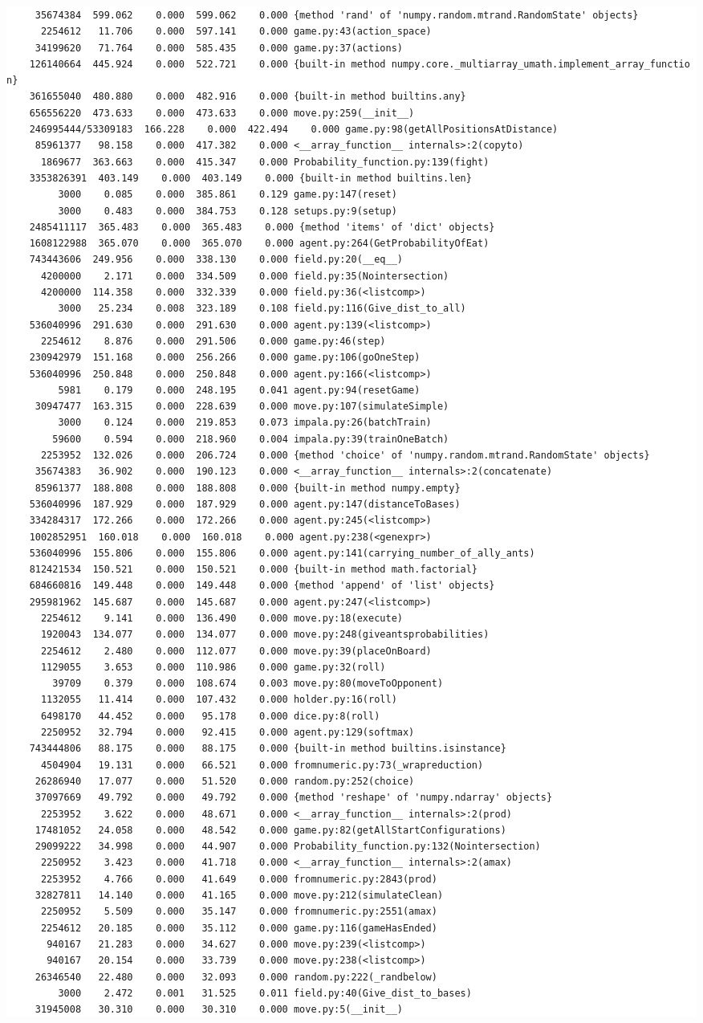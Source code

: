          35674384  599.062    0.000  599.062    0.000 {method 'rand' of 'numpy.random.mtrand.RandomState' objects}
          2254612   11.706    0.000  597.141    0.000 game.py:43(action_space)
         34199620   71.764    0.000  585.435    0.000 game.py:37(actions)
        126140664  445.924    0.000  522.721    0.000 {built-in method numpy.core._multiarray_umath.implement_array_function}
        361655040  480.880    0.000  482.916    0.000 {built-in method builtins.any}
        656556220  473.633    0.000  473.633    0.000 move.py:259(__init__)
        246995444/53309183  166.228    0.000  422.494    0.000 game.py:98(getAllPositionsAtDistance)
         85961377   98.158    0.000  417.382    0.000 <__array_function__ internals>:2(copyto)
          1869677  363.663    0.000  415.347    0.000 Probability_function.py:139(fight)
        3353826391  403.149    0.000  403.149    0.000 {built-in method builtins.len}
             3000    0.085    0.000  385.861    0.129 game.py:147(reset)
             3000    0.483    0.000  384.753    0.128 setups.py:9(setup)
        2485411117  365.483    0.000  365.483    0.000 {method 'items' of 'dict' objects}
        1608122988  365.070    0.000  365.070    0.000 agent.py:264(GetProbabilityOfEat)
        743443606  249.956    0.000  338.130    0.000 field.py:20(__eq__)
          4200000    2.171    0.000  334.509    0.000 field.py:35(Nointersection)
          4200000  114.358    0.000  332.339    0.000 field.py:36(<listcomp>)
             3000   25.234    0.008  323.189    0.108 field.py:116(Give_dist_to_all)
        536040996  291.630    0.000  291.630    0.000 agent.py:139(<listcomp>)
          2254612    8.876    0.000  291.506    0.000 game.py:46(step)
        230942979  151.168    0.000  256.266    0.000 game.py:106(goOneStep)
        536040996  250.848    0.000  250.848    0.000 agent.py:166(<listcomp>)
             5981    0.179    0.000  248.195    0.041 agent.py:94(resetGame)
         30947477  163.315    0.000  228.639    0.000 move.py:107(simulateSimple)
             3000    0.124    0.000  219.853    0.073 impala.py:26(batchTrain)
            59600    0.594    0.000  218.960    0.004 impala.py:39(trainOneBatch)
          2253952  132.026    0.000  206.724    0.000 {method 'choice' of 'numpy.random.mtrand.RandomState' objects}
         35674383   36.902    0.000  190.123    0.000 <__array_function__ internals>:2(concatenate)
         85961377  188.808    0.000  188.808    0.000 {built-in method numpy.empty}
        536040996  187.929    0.000  187.929    0.000 agent.py:147(distanceToBases)
        334284317  172.266    0.000  172.266    0.000 agent.py:245(<listcomp>)
        1002852951  160.018    0.000  160.018    0.000 agent.py:238(<genexpr>)
        536040996  155.806    0.000  155.806    0.000 agent.py:141(carrying_number_of_ally_ants)
        812421534  150.521    0.000  150.521    0.000 {built-in method math.factorial}
        684660816  149.448    0.000  149.448    0.000 {method 'append' of 'list' objects}
        295981962  145.687    0.000  145.687    0.000 agent.py:247(<listcomp>)
          2254612    9.141    0.000  136.490    0.000 move.py:18(execute)
          1920043  134.077    0.000  134.077    0.000 move.py:248(giveantsprobabilities)
          2254612    2.480    0.000  112.077    0.000 move.py:39(placeOnBoard)
          1129055    3.653    0.000  110.986    0.000 game.py:32(roll)
            39709    0.379    0.000  108.674    0.003 move.py:80(moveToOpponent)
          1132055   11.414    0.000  107.432    0.000 holder.py:16(roll)
          6498170   44.452    0.000   95.178    0.000 dice.py:8(roll)
          2250952   32.794    0.000   92.415    0.000 agent.py:129(softmax)
        743444806   88.175    0.000   88.175    0.000 {built-in method builtins.isinstance}
          4504904   19.131    0.000   66.521    0.000 fromnumeric.py:73(_wrapreduction)
         26286940   17.077    0.000   51.520    0.000 random.py:252(choice)
         37097669   49.792    0.000   49.792    0.000 {method 'reshape' of 'numpy.ndarray' objects}
          2253952    3.622    0.000   48.671    0.000 <__array_function__ internals>:2(prod)
         17481052   24.058    0.000   48.542    0.000 game.py:82(getAllStartConfigurations)
         29099222   34.998    0.000   44.907    0.000 Probability_function.py:132(Nointersection)
          2250952    3.423    0.000   41.718    0.000 <__array_function__ internals>:2(amax)
          2253952    4.766    0.000   41.649    0.000 fromnumeric.py:2843(prod)
         32827811   14.140    0.000   41.165    0.000 move.py:212(simulateClean)
          2250952    5.509    0.000   35.147    0.000 fromnumeric.py:2551(amax)
          2254612   20.185    0.000   35.112    0.000 game.py:116(gameHasEnded)
           940167   21.283    0.000   34.627    0.000 move.py:239(<listcomp>)
           940167   20.154    0.000   33.739    0.000 move.py:238(<listcomp>)
         26346540   22.480    0.000   32.093    0.000 random.py:222(_randbelow)
             3000    2.472    0.001   31.525    0.011 field.py:40(Give_dist_to_bases)
         31945008   30.310    0.000   30.310    0.000 move.py:5(__init__)
